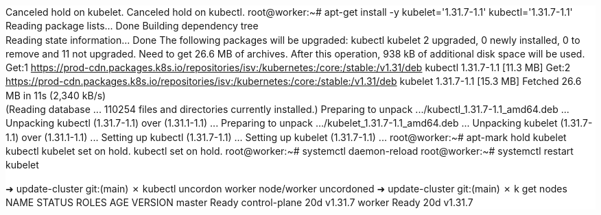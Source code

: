 Canceled hold on kubelet.
Canceled hold on kubectl.
root@worker:~# apt-get install -y kubelet='1.31.7-1.1' kubectl='1.31.7-1.1'
Reading package lists... Done
Building dependency tree       
Reading state information... Done
The following packages will be upgraded:
  kubectl kubelet
2 upgraded, 0 newly installed, 0 to remove and 11 not upgraded.
Need to get 26.6 MB of archives.
After this operation, 938 kB of additional disk space will be used.
Get:1 https://prod-cdn.packages.k8s.io/repositories/isv:/kubernetes:/core:/stable:/v1.31/deb  kubectl 1.31.7-1.1 [11.3 MB]
Get:2 https://prod-cdn.packages.k8s.io/repositories/isv:/kubernetes:/core:/stable:/v1.31/deb  kubelet 1.31.7-1.1 [15.3 MB]
Fetched 26.6 MB in 11s (2,340 kB/s)                                            
(Reading database ... 110254 files and directories currently installed.)
Preparing to unpack .../kubectl_1.31.7-1.1_amd64.deb ...
Unpacking kubectl (1.31.7-1.1) over (1.31.1-1.1) ...
Preparing to unpack .../kubelet_1.31.7-1.1_amd64.deb ...
Unpacking kubelet (1.31.7-1.1) over (1.31.1-1.1) ...
Setting up kubectl (1.31.7-1.1) ...
Setting up kubelet (1.31.7-1.1) ...
root@worker:~# apt-mark hold kubelet kubectl
kubelet set on hold.
kubectl set on hold.
root@worker:~# systemctl daemon-reload 
root@worker:~# systemctl restart kubelet

➜  update-cluster git:(main) ✗ kubectl uncordon worker 
node/worker uncordoned
➜  update-cluster git:(main) ✗ k get nodes
NAME     STATUS   ROLES           AGE   VERSION
master   Ready    control-plane   20d   v1.31.7
worker   Ready    <none>          20d   v1.31.7
